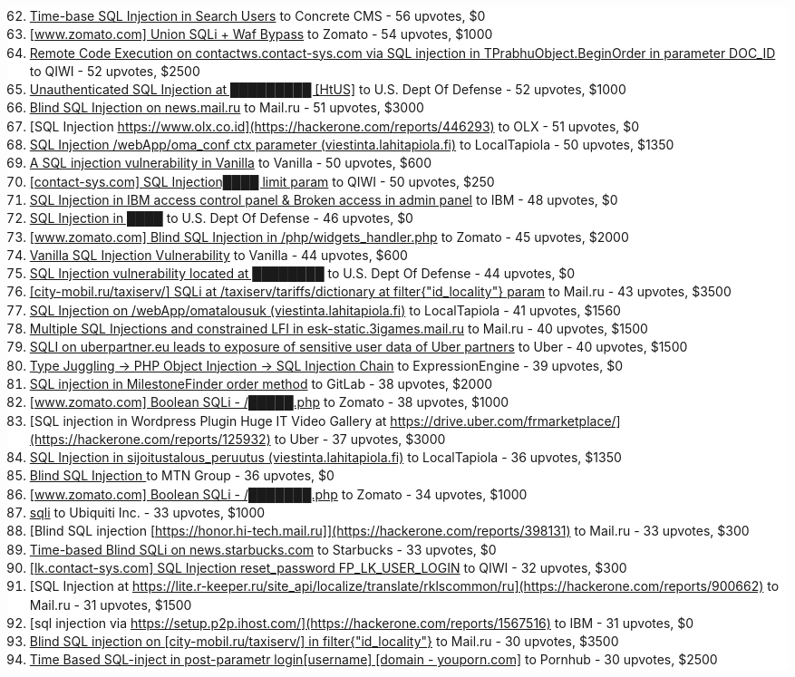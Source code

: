 62. [Time-base SQL Injection in Search Users](https://hackerone.com/reports/876800) to Concrete CMS - 56 upvotes, $0
63. [[www.zomato.com] Union SQLi + Waf Bypass](https://hackerone.com/reports/258582) to Zomato - 54 upvotes, $1000
64. [Remote Code Execution on contactws.contact-sys.com via SQL injection in TPrabhuObject.BeginOrder in parameter DOC_ID](https://hackerone.com/reports/1104111) to QIWI - 52 upvotes, $2500
65. [Unauthenticated SQL Injection at █████████  [HtUS]](https://hackerone.com/reports/1626226) to U.S. Dept Of Defense - 52 upvotes, $1000
66. [Blind SQL Injection on news.mail.ru](https://hackerone.com/reports/732430) to Mail.ru - 51 upvotes, $3000
67. [SQL Injection https://www.olx.co.id](https://hackerone.com/reports/446293) to OLX - 51 upvotes, $0
68. [SQL Injection /webApp/oma_conf ctx parameter (viestinta.lahitapiola.fi)](https://hackerone.com/reports/181803) to LocalTapiola - 50 upvotes, $1350
69. [A SQL injection vulnerability in Vanilla](https://hackerone.com/reports/358570) to Vanilla - 50 upvotes, $600
70. [[contact-sys.com] SQL Injection████ limit param](https://hackerone.com/reports/164945) to QIWI - 50 upvotes, $250
71. [SQL Injection in IBM access control panel & Broken access in admin panel](https://hackerone.com/reports/1355817) to IBM - 48 upvotes, $0
72. [SQL Injection in ████](https://hackerone.com/reports/519631) to U.S. Dept Of Defense - 46 upvotes, $0
73. [[www.zomato.com] Blind SQL Injection in /php/widgets_handler.php](https://hackerone.com/reports/836079) to Zomato - 45 upvotes, $2000
74. [Vanilla SQL Injection Vulnerability](https://hackerone.com/reports/353784) to Vanilla - 44 upvotes, $600
75. [SQL Injection vulnerability located at ████████](https://hackerone.com/reports/384397) to U.S. Dept Of Defense - 44 upvotes, $0
76. [[city-mobil.ru/taxiserv/] SQLi at /taxiserv/tariffs/dictionary at filter{"id_locality"} param](https://hackerone.com/reports/1079447) to Mail.ru - 43 upvotes, $3500
77. [SQL Injection on /webApp/omatalousuk (viestinta.lahitapiola.fi)](https://hackerone.com/reports/179751) to LocalTapiola - 41 upvotes, $1560
78. [Multiple SQL Injections and constrained LFI in esk-static.3igames.mail.ru](https://hackerone.com/reports/974078) to Mail.ru - 40 upvotes, $1500
79. [SQLI on uberpartner.eu leads to exposure of sensitive user data of Uber partners](https://hackerone.com/reports/361623) to Uber - 40 upvotes, $1500
80. [Type Juggling -\> PHP Object Injection -\> SQL Injection Chain](https://hackerone.com/reports/202774) to ExpressionEngine - 39 upvotes, $0
81. [SQL injection in MilestoneFinder order method](https://hackerone.com/reports/298176) to GitLab - 38 upvotes, $2000
82. [[www.zomato.com] Boolean SQLi - /█████.php](https://hackerone.com/reports/297534) to Zomato - 38 upvotes, $1000
83. [SQL injection in Wordpress Plugin Huge IT Video Gallery at https://drive.uber.com/frmarketplace/](https://hackerone.com/reports/125932) to Uber - 37 upvotes, $3000
84. [SQL Injection in sijoitustalous_peruutus (viestinta.lahitapiola.fi)](https://hackerone.com/reports/190434) to LocalTapiola - 36 upvotes, $1350
85. [Blind SQL Injection ](https://hackerone.com/reports/1069531) to MTN Group - 36 upvotes, $0
86. [[www.zomato.com] Boolean SQLi - /███████.php](https://hackerone.com/reports/301257) to Zomato - 34 upvotes, $1000
87. [sqli](https://hackerone.com/reports/207695) to Ubiquiti Inc. - 33 upvotes, $1000
88. [Blind SQL injection [https://honor.hi-tech.mail.ru]](https://hackerone.com/reports/398131) to Mail.ru - 33 upvotes, $300
89. [Time-based Blind SQLi on news.starbucks.com](https://hackerone.com/reports/198292) to Starbucks - 33 upvotes, $0
90. [[lk.contact-sys.com] SQL Injection reset_password FP_LK_USER_LOGIN](https://hackerone.com/reports/164684) to QIWI - 32 upvotes, $300
91. [SQL Injection at https://lite.r-keeper.ru/site_api/localize/translate/rklscommon/ru](https://hackerone.com/reports/900662) to Mail.ru - 31 upvotes, $1500
92. [sql injection via https://setup.p2p.ihost.com/](https://hackerone.com/reports/1567516) to IBM - 31 upvotes, $0
93. [Blind SQL injection on [city-mobil.ru/taxiserv/] in filter{"id_locality"}](https://hackerone.com/reports/1133083) to Mail.ru - 30 upvotes, $3500
94. [Time Based SQL-inject in post-parametr login[username] [domain - youporn.com]](https://hackerone.com/reports/203935) to Pornhub - 30 upvotes, $2500